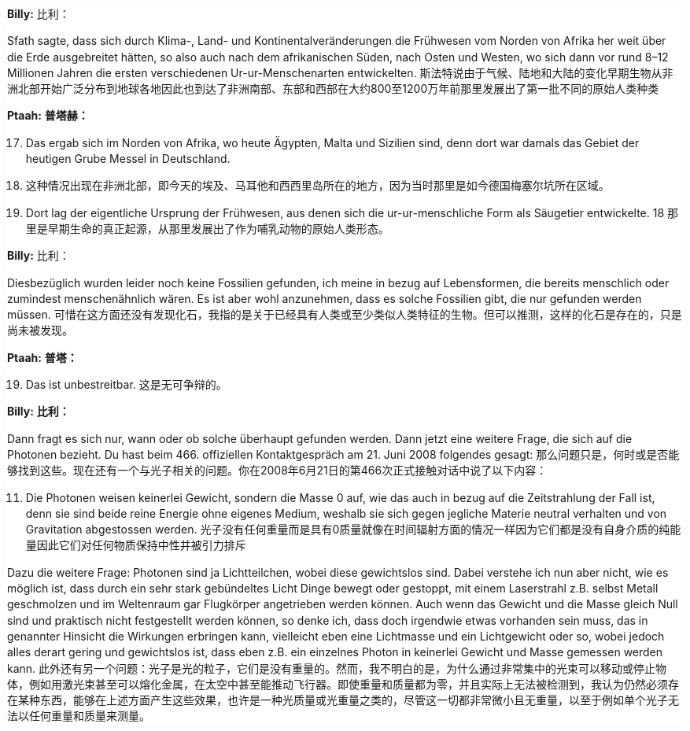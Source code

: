 **Billy:**
比利：

Sfath sagte, dass sich durch Klima-, Land- und Kontinentalveränderungen die Frühwesen vom Norden von Afrika her weit über die Erde ausgebreitet hätten, so also auch nach dem afrikanischen Süden, nach Osten und Westen, wo sich dann vor rund 8–12 Millionen Jahren die ersten verschiedenen Ur-ur-Menschenarten entwickelten.
斯法特说由于气候、陆地和大陆的变化早期生物从非洲北部开始广泛分布到地球各地因此也到达了非洲南部、东部和西部在大约800至1200万年前那里发展出了第一批不同的原始人类种类

**Ptaah:**
**普塔赫：**

17. Das ergab sich im Norden von Afrika, wo heute Ägypten, Malta und Sizilien sind, denn dort war damals das Gebiet der heutigen Grube Messel in Deutschland.
17. 这种情况出现在非洲北部，即今天的埃及、马耳他和西西里岛所在的地方，因为当时那里是如今德国梅塞尔坑所在区域。

18. Dort lag der eigentliche Ursprung der Frühwesen, aus denen sich die ur-ur-menschliche Form als Säugetier entwickelte.
18 那里是早期生命的真正起源，从那里发展出了作为哺乳动物的原始人类形态。

**Billy:**
比利：

Diesbezüglich wurden leider noch keine Fossilien gefunden, ich meine in bezug auf Lebensformen, die bereits menschlich oder zumindest menschenähnlich wären. Es ist aber wohl anzunehmen, dass es solche Fossilien gibt, die nur gefunden werden müssen.
可惜在这方面还没有发现化石，我指的是关于已经具有人类或至少类似人类特征的生物。但可以推测，这样的化石是存在的，只是尚未被发现。

**Ptaah:**
**普塔：**

19. Das ist unbestreitbar.
这是无可争辩的。

**Billy:**
**比利：**

Dann fragt es sich nur, wann oder ob solche überhaupt gefunden werden. Dann jetzt eine weitere Frage, die sich auf die Photonen bezieht. Du hast beim 466. offiziellen Kontaktgespräch am 21. Juni 2008 folgendes gesagt:
那么问题只是，何时或是否能够找到这些。现在还有一个与光子相关的问题。你在2008年6月21日的第466次正式接触对话中说了以下内容：

11. Die Photonen weisen keinerlei Gewicht, sondern die Masse 0 auf, wie das auch in bezug auf die Zeitstrahlung der Fall ist, denn sie sind beide reine Energie ohne eigenes Medium, weshalb sie sich gegen jegliche Materie neutral verhalten und von Gravitation abgestossen werden.
光子没有任何重量而是具有0质量就像在时间辐射方面的情况一样因为它们都是没有自身介质的纯能量因此它们对任何物质保持中性并被引力排斥

Dazu die weitere Frage: Photonen sind ja Lichtteilchen, wobei diese gewichtslos sind. Dabei verstehe ich nun aber nicht, wie es möglich ist, dass durch ein sehr stark gebündeltes Licht Dinge bewegt oder gestoppt, mit einem Laserstrahl z.B. selbst Metall geschmolzen und im Weltenraum gar Flugkörper angetrieben werden können. Auch wenn das Gewicht und die Masse gleich Null sind und praktisch nicht festgestellt werden können, so denke ich, dass doch irgendwie etwas vorhanden sein muss, das in genannter Hinsicht die Wirkungen erbringen kann, vielleicht eben eine Lichtmasse und ein Lichtgewicht oder so, wobei jedoch alles derart gering und gewichtslos ist, dass eben z.B. ein einzelnes Photon in keinerlei Gewicht und Masse gemessen werden kann.
此外还有另一个问题：光子是光的粒子，它们是没有重量的。然而，我不明白的是，为什么通过非常集中的光束可以移动或停止物体，例如用激光束甚至可以熔化金属，在太空中甚至能推动飞行器。即使重量和质量都为零，并且实际上无法被检测到，我认为仍然必须存在某种东西，能够在上述方面产生这些效果，也许是一种光质量或光重量之类的，尽管这一切都非常微小且无重量，以至于例如单个光子无法以任何重量和质量来测量。
